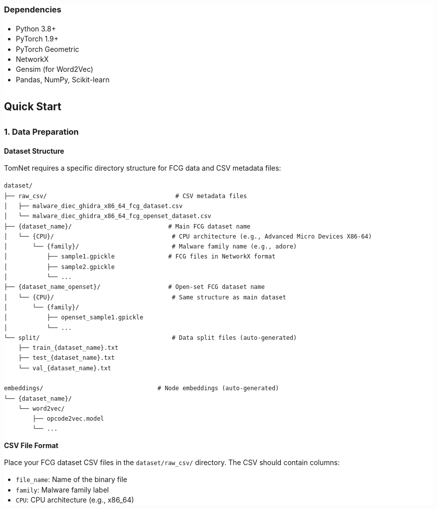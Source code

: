 ### Dependencies

- Python 3.8+
- PyTorch 1.9+
- PyTorch Geometric
- NetworkX
- Gensim (for Word2Vec)
- Pandas, NumPy, Scikit-learn

## Quick Start

### 1. Data Preparation

**Dataset Structure**

TomNet requires a specific directory structure for FCG data and CSV metadata files:

```
dataset/
├── raw_csv/                                    # CSV metadata files
│   ├── malware_diec_ghidra_x86_64_fcg_dataset.csv
│   └── malware_diec_ghidra_x86_64_fcg_openset_dataset.csv
├── {dataset_name}/                           # Main FCG dataset name
│   └── {CPU}/                                 # CPU architecture (e.g., Advanced Micro Devices X86-64)
│       └── {family}/                          # Malware family name (e.g., adore)
│           ├── sample1.gpickle               # FCG files in NetworkX format
│           ├── sample2.gpickle
│           └── ...
├── {dataset_name_openset}/                   # Open-set FCG dataset name
│   └── {CPU}/                                 # Same structure as main dataset
│       └── {family}/
│           ├── openset_sample1.gpickle
│           └── ...
└── split/                                     # Data split files (auto-generated)
    ├── train_{dataset_name}.txt
    ├── test_{dataset_name}.txt
    └── val_{dataset_name}.txt

embeddings/                                # Node embeddings (auto-generated)
└── {dataset_name}/
    └── word2vec/
        ├── opcode2vec.model
        └── ...
```

**CSV File Format**

Place your FCG dataset CSV files in the `dataset/raw_csv/` directory. The CSV should contain columns:

- `file_name`: Name of the binary file
- `family`: Malware family label
- `CPU`: CPU architecture (e.g., x86_64)
